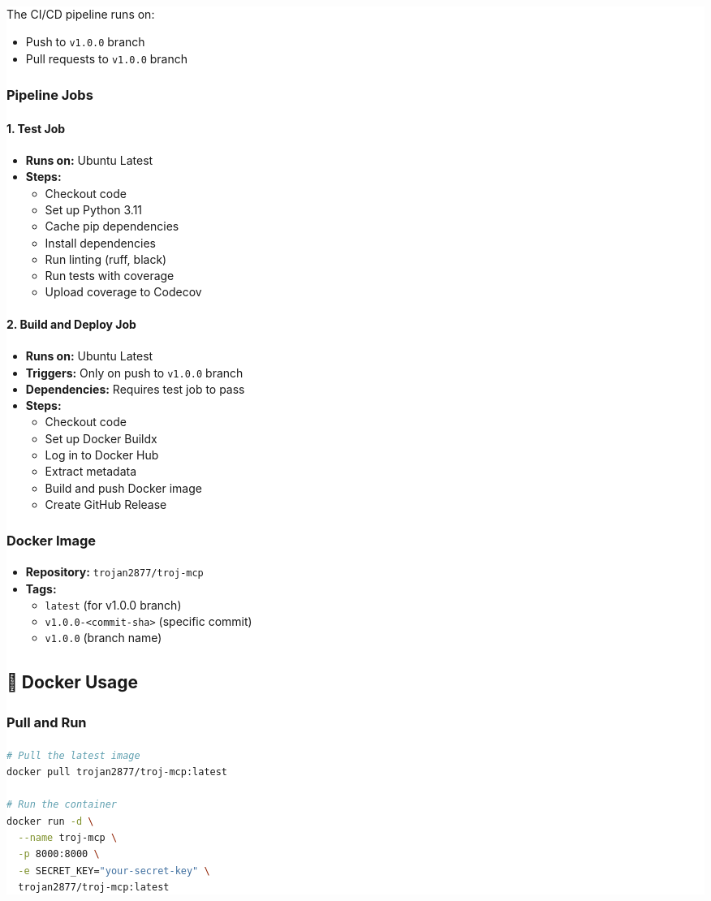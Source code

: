 The CI/CD pipeline runs on:
- Push to `v1.0.0` branch
- Pull requests to `v1.0.0` branch

### Pipeline Jobs

#### 1. Test Job
- **Runs on:** Ubuntu Latest
- **Steps:**
  - Checkout code
  - Set up Python 3.11
  - Cache pip dependencies
  - Install dependencies
  - Run linting (ruff, black)
  - Run tests with coverage
  - Upload coverage to Codecov

#### 2. Build and Deploy Job
- **Runs on:** Ubuntu Latest
- **Triggers:** Only on push to `v1.0.0` branch
- **Dependencies:** Requires test job to pass
- **Steps:**
  - Checkout code
  - Set up Docker Buildx
  - Log in to Docker Hub
  - Extract metadata
  - Build and push Docker image
  - Create GitHub Release

### Docker Image

- **Repository:** `trojan2877/troj-mcp`
- **Tags:** 
  - `latest` (for v1.0.0 branch)
  - `v1.0.0-<commit-sha>` (specific commit)
  - `v1.0.0` (branch name)

## 🐳 Docker Usage

### Pull and Run

```bash
# Pull the latest image
docker pull trojan2877/troj-mcp:latest

# Run the container
docker run -d \
  --name troj-mcp \
  -p 8000:8000 \
  -e SECRET_KEY="your-secret-key" \
  trojan2877/troj-mcp:latest
```
